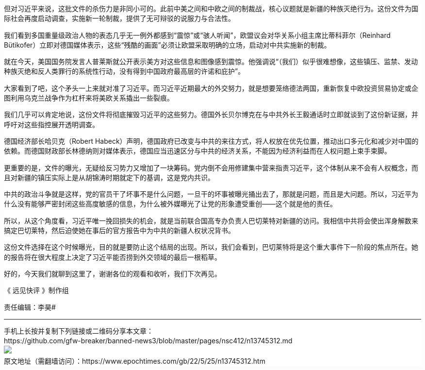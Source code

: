  但对习近平来说，这批文件的杀伤力是非同小可的。此前中美之间和中欧之间的制裁战，核心议题就是新疆的种族灭绝行为。这份文件为国际社会再度启动调查，实施新一轮制裁，提供了无可辩驳的说服力与合法性。
</p>
<p>
 我们看到多国重量级政治人物的表态几乎无一例外都感到“震惊”或“骇人听闻”，欧盟议会对华关系小组主席比蒂科菲尔（Reinhard Bütikofer）立即对德国媒体表示，这些“残酷的画面”必须让欧盟采取明确的立场，启动对中共实施新的制裁。
</p>
<p>
 就在今天，美国国务院发言人普莱斯就公开表示美方对这些信息和图像感到震惊。他强调说“（我们）似乎很难想像，这些镇压、监禁、发动种族灭绝和反人类罪行的系统性行动，没有得到中国政府最高层的许诺和庇护”。
</p>
<p>
 大家看到了吧，这个矛头一上来就对准了习近平。而习近平近期最大的外交努力，就是想要笼络德法两国，重新恢复中欧投资贸易协定或企图利用乌克兰战争作为杠杆来将美欧关系撬出一些裂痕。
</p>
<p>
 我们几乎可以肯定地说，这份文件将彻底摧毁习近平的这些努力。德国外长贝尔博克在与中共外长王毅通话时立即就谈到了这份新证据，并呼吁对这些指控展开透明调查。
</p>
<p>
 德国经济部长哈贝克（Robert Habeck）声明，德国政府已改变与中共的来往方式，将人权放在优先位置，推动出口多元化和减少对中国的依赖。而德国财政部长林德纳则对媒体表示，德国应当迅速区分与中共的经济关系，不能因为经济利益而在人权问题上束手束脚。
</p>
<p>
 更重要的是，文件的曝光，无疑给反习势力又增加了一块筹码。党内倒不会用修建集中营来指责习近平，这个体制从来不会有人权概念，而且对新疆的镇压实际上是从胡锦涛时期就定下的基调，这是党内共识。
</p>
<p>
 中共的政治斗争就是这样，党的官员干了坏事不是什么问题，一旦干的坏事被曝光捅出去了，那就是问题，而且是大问题。所以，习近平为什么没有能够严密封闭这些高度敏感的信息，为什么被外媒曝光了让党的形象遭受重创——这个就是他的责任。
</p>
<p>
 所以，从这个角度看，习近平唯一挽回损失的机会，就是当前联合国高专办负责人巴切莱特对新疆的访问。我相信中共将会使出浑身解数来搞定巴切莱特，然后迫使她在事后的官方报告中为中共的新疆人权状况背书。
</p>
<p>
 这份文件选择在这个时候曝光，目的就是要防止这个结局的出现。所以，我们会看到，巴切莱特将是这个重大事件下一阶段的焦点所在。她的报告将在很大程度上决定了习近平能否捞到外交领域的最后一根稻草。
</p>
<p>
 好的，今天我们就聊到这里了，谢谢各位的观看和收听，我们下次再见。
</p>
<p>
 《
 <ok href="https://www.epochtimes.com/gb/tag/%E8%BF%9C%E8%A7%81%E5%BF%AB%E8%AF%84.html">
  远见快评
 </ok>
 》制作组
</p>
<p>
 责任编辑：李昊#
</p>
</div>
<hr/>
手机上长按并复制下列链接或二维码分享本文章：<br/>
https://github.com/gfw-breaker/banned-news3/blob/master/pages/nsc412/n13745312.md <br/>
<a href='https://github.com/gfw-breaker/banned-news3/blob/master/pages/nsc412/n13745312.md'><img src='https://github.com/gfw-breaker/banned-news3/blob/master/pages/nsc412/n13745312.md.png'/></a> <br/>
原文地址（需翻墙访问）：https://www.epochtimes.com/gb/22/5/25/n13745312.htm
